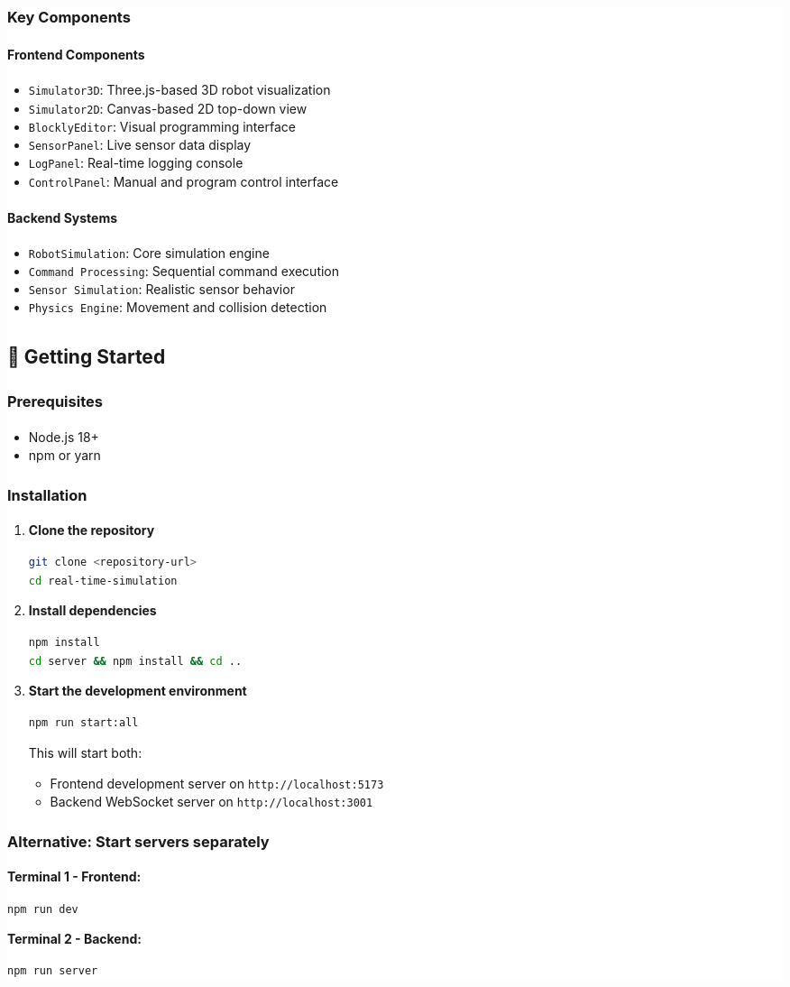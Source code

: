 ### Key Components

#### Frontend Components
- `Simulator3D`: Three.js-based 3D robot visualization
- `Simulator2D`: Canvas-based 2D top-down view
- `BlocklyEditor`: Visual programming interface
- `SensorPanel`: Live sensor data display
- `LogPanel`: Real-time logging console
- `ControlPanel`: Manual and program control interface

#### Backend Systems
- `RobotSimulation`: Core simulation engine
- `Command Processing`: Sequential command execution
- `Sensor Simulation`: Realistic sensor behavior
- `Physics Engine`: Movement and collision detection

## 🚀 Getting Started

### Prerequisites
- Node.js 18+ 
- npm or yarn

### Installation

1. **Clone the repository**
   ```bash
   git clone <repository-url>
   cd real-time-simulation
   ```

2. **Install dependencies**
   ```bash
   npm install
   cd server && npm install && cd ..
   ```

3. **Start the development environment**
   ```bash
   npm run start:all
   ```

   This will start both:
   - Frontend development server on `http://localhost:5173`
   - Backend WebSocket server on `http://localhost:3001`

### Alternative: Start servers separately

**Terminal 1 - Frontend:**
```bash
npm run dev
```

**Terminal 2 - Backend:**
```bash
npm run server
```
